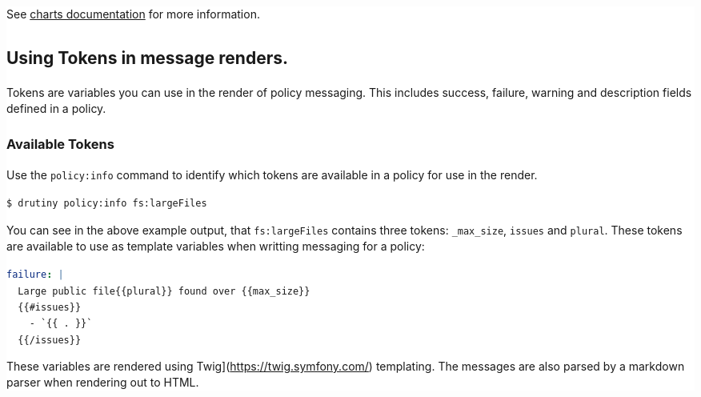 See [charts documentation]('charts.md') for more information.

## Using Tokens in message renders.
Tokens are variables you can use in the render of policy messaging.
This includes success, failure, warning and description fields defined in a policy.

### Available Tokens
Use the `policy:info` command to identify which tokens are available in a policy
for use in the render.

```bash
$ drutiny policy:info fs:largeFiles
 ```

 You can see in the above example output, that `fs:largeFiles` contains three
 tokens: `_max_size`, `issues` and `plural`. These tokens are available to use as
 template variables when writting messaging for a policy:

 ```yaml
 failure: |
   Large public file{{plural}} found over {{max_size}}
   {{#issues}}
     - `{{ . }}`
   {{/issues}}
 ```

 These variables are rendered using Twig](https://twig.symfony.com/) templating.
 The messages are also parsed by a markdown parser when rendering out to HTML.
